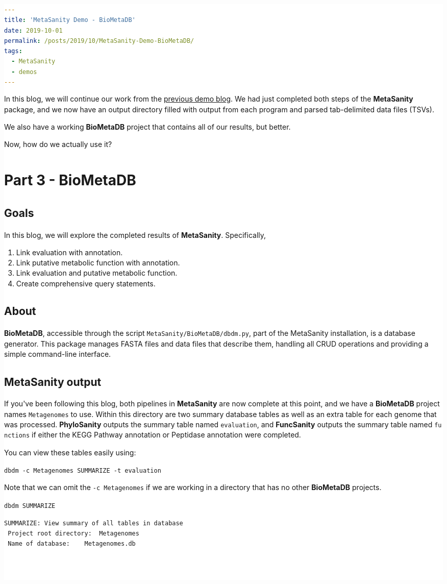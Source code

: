 ```yaml
---
title: 'MetaSanity Demo - BioMetaDB'
date: 2019-10-01
permalink: /posts/2019/10/MetaSanity-Demo-BioMetaDB/
tags:
  - MetaSanity
  - demos
---
```


In this blog, we will continue our work from the [previous demo blog](https://cjneely10.github.io/posts/2019/10/MetaSanity-Demo-Running-FuncSanity/). We had just completed both steps of the **MetaSanity** package, and we now have an output directory filled with output from each program and parsed tab-delimited data files (TSVs).

We also have a working **BioMetaDB** project that contains all of our results, but better.

Now, how do we actually use it?

Part 3 - BioMetaDB
======

Goals
------
In this blog, we will explore the completed results of **MetaSanity**. Specifically,

1. Link evaluation with annotation.
2. Link putative metabolic function with annotation.
3. Link evaluation and putative metabolic function.
4. Create comprehensive query statements.

About
------
**BioMetaDB**, accessible through the script `MetaSanity/BioMetaDB/dbdm.py`, part of the MetaSanity installation, is a database generator. This package manages FASTA files and data files that describe them, handling all CRUD operations and providing a simple command-line interface.


**MetaSanity** output
------
If you've been following this blog, both pipelines in **MetaSanity** are now complete at this point, and we have a **BioMetaDB** project names `Metagenomes` to use. Within this directory are two summary database tables as well as an extra table for each genome that was processed. **PhyloSanity** outputs the summary table named `evaluation`, and **FuncSanity** outputs the summary table named `functions` if either the KEGG Pathway annotation or Peptidase annotation were completed.

You can view these tables easily using:

`dbdm -c Metagenomes SUMMARIZE -t evaluation`

Note that we can omit the `-c Metagenomes` if we are working in a directory that has no other **BioMetaDB** projects.

`dbdm SUMMARIZE`

<pre><code>SUMMARIZE: View summary of all tables in database
 Project root directory:  Metagenomes
 Name of database:    Metagenomes.db
